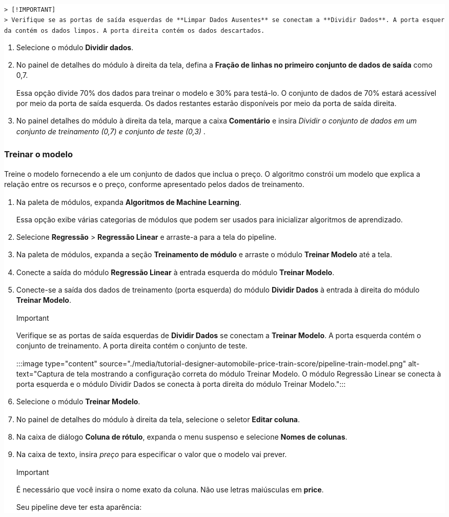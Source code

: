     > [!IMPORTANT]
    > Verifique se as portas de saída esquerdas de **Limpar Dados Ausentes** se conectam a **Dividir Dados**. A porta esquerda contém os dados limpos. A porta direita contém os dados descartados.

1. Selecione o módulo **Dividir dados**.

1. No painel de detalhes do módulo à direita da tela, defina a **Fração de linhas no primeiro conjunto de dados de saída** como 0,7.

    Essa opção divide 70% dos dados para treinar o modelo e 30% para testá-lo. O conjunto de dados de 70% estará acessível por meio da porta de saída esquerda. Os dados restantes estarão disponíveis por meio da porta de saída direita.

1. No painel detalhes do módulo à direita da tela, marque a caixa **Comentário** e insira *Dividir o conjunto de dados em um conjunto de treinamento (0,7) e conjunto de teste (0,3)* .

### <a name="train-the-model"></a>Treinar o modelo

Treine o modelo fornecendo a ele um conjunto de dados que inclua o preço. O algoritmo constrói um modelo que explica a relação entre os recursos e o preço, conforme apresentado pelos dados de treinamento.

1. Na paleta de módulos, expanda **Algoritmos de Machine Learning**.
    
    Essa opção exibe várias categorias de módulos que podem ser usados para inicializar algoritmos de aprendizado.

1. Selecione **Regressão** > **Regressão Linear** e arraste-a para a tela do pipeline.

1. Na paleta de módulos, expanda a seção **Treinamento de módulo** e arraste o módulo **Treinar Modelo** até a tela.

1. Conecte a saída do módulo **Regressão Linear** à entrada esquerda do módulo **Treinar Modelo**.

1. Conecte-se a saída dos dados de treinamento (porta esquerda) do módulo **Dividir Dados** à entrada à direita do módulo **Treinar Modelo**.
    
    > [!IMPORTANT]
    > Verifique se as portas de saída esquerdas de **Dividir Dados** se conectam a **Treinar Modelo**. A porta esquerda contém o conjunto de treinamento. A porta direita contém o conjunto de teste.

    :::image type="content" source="./media/tutorial-designer-automobile-price-train-score/pipeline-train-model.png" alt-text="Captura de tela mostrando a configuração correta do módulo Treinar Modelo. O módulo Regressão Linear se conecta à porta esquerda e o módulo Dividir Dados se conecta à porta direita do módulo Treinar Modelo.":::

1. Selecione o módulo **Treinar Modelo**.

1. No painel de detalhes do módulo à direita da tela, selecione o seletor **Editar coluna**.

1. Na caixa de diálogo **Coluna de rótulo**, expanda o menu suspenso e selecione **Nomes de colunas**. 

1. Na caixa de texto, insira *preço* para especificar o valor que o modelo vai prever.

    >[!IMPORTANT]
    > É necessário que você insira o nome exato da coluna. Não use letras maiúsculas em **price**. 

    Seu pipeline deve ter esta aparência:

